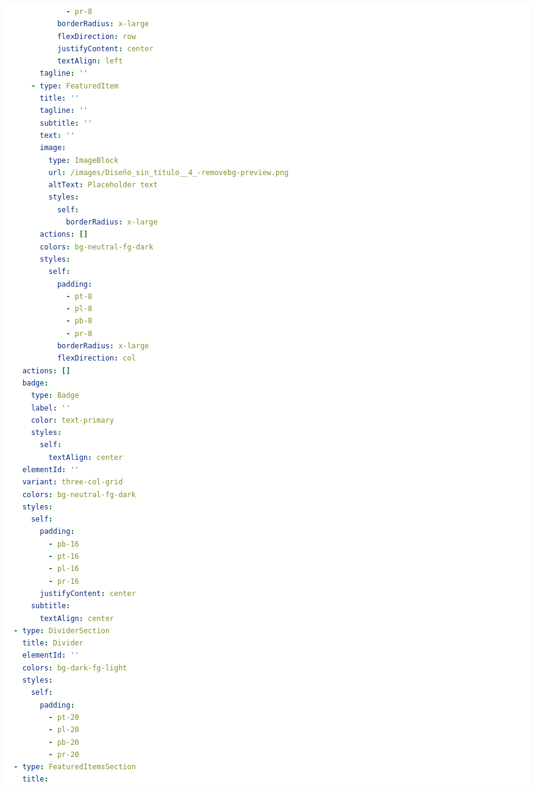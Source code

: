 ```yaml
              - pr-8
            borderRadius: x-large
            flexDirection: row
            justifyContent: center
            textAlign: left
        tagline: ''
      - type: FeaturedItem
        title: ''
        tagline: ''
        subtitle: ''
        text: ''
        image:
          type: ImageBlock
          url: /images/Diseño_sin_título__4_-removebg-preview.png
          altText: Placeholder text
          styles:
            self:
              borderRadius: x-large
        actions: []
        colors: bg-neutral-fg-dark
        styles:
          self:
            padding:
              - pt-8
              - pl-8
              - pb-8
              - pr-8
            borderRadius: x-large
            flexDirection: col
    actions: []
    badge:
      type: Badge
      label: ''
      color: text-primary
      styles:
        self:
          textAlign: center
    elementId: ''
    variant: three-col-grid
    colors: bg-neutral-fg-dark
    styles:
      self:
        padding:
          - pb-16
          - pt-16
          - pl-16
          - pr-16
        justifyContent: center
      subtitle:
        textAlign: center
  - type: DividerSection
    title: Divider
    elementId: ''
    colors: bg-dark-fg-light
    styles:
      self:
        padding:
          - pt-20
          - pl-20
          - pb-20
          - pr-20
  - type: FeaturedItemsSection
    title:
```